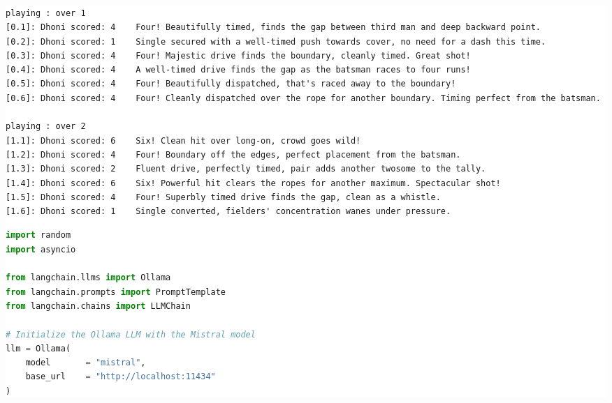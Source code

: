     
    playing : over 1
    [0.1]: Dhoni scored: 4    Four! Beautifully timed, finds the gap between third man and deep backward point.
    [0.2]: Dhoni scored: 1    Single secured with a well-timed push towards cover, no need for a dash this time.
    [0.3]: Dhoni scored: 4    Four! Majestic drive finds the boundary, cleanly timed. Great shot!
    [0.4]: Dhoni scored: 4    A well-timed drive finds the gap as the batsman races to four runs!
    [0.5]: Dhoni scored: 4    Four! Beautifully dispatched, that's raced away to the boundary!
    [0.6]: Dhoni scored: 4    Four! Cleanly dispatched over the rope for another boundary. Timing perfect from the batsman.
    
    playing : over 2
    [1.1]: Dhoni scored: 6    Six! Clean hit over long-on, crowd goes wild!
    [1.2]: Dhoni scored: 4    Four! Boundary off the edges, perfect placement from the batsman.
    [1.3]: Dhoni scored: 2    Fluent drive, perfectly timed, pair adds another twosome to the tally.
    [1.4]: Dhoni scored: 6    Six! Powerful hit clears the ropes for another maximum. Spectacular shot!
    [1.5]: Dhoni scored: 4    Four! Superbly timed drive finds the gap, clean as a whistle.
    [1.6]: Dhoni scored: 1    Single converted, fielders' concentration wanes under pressure.



```python

```


```python

```


```python

```


```python

```


```python

```


```python

```


```python

```


```python

```


```python
import random
import asyncio

from langchain.llms import Ollama
from langchain.prompts import PromptTemplate
from langchain.chains import LLMChain

# Initialize the Ollama LLM with the Mistral model
llm = Ollama(
    model       = "mistral",
    base_url    = "http://localhost:11434"
)

```